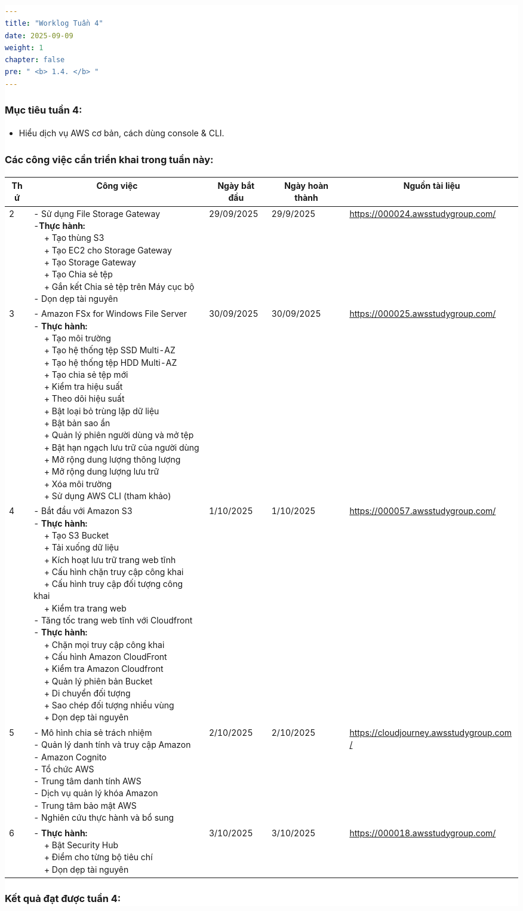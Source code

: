 ```yaml
---
title: "Worklog Tuần 4"
date: 2025-09-09
weight: 1
chapter: false
pre: " <b> 1.4. </b> "
---
```



### Mục tiêu tuần 4:

* Hiểu dịch vụ AWS cơ bản, cách dùng console & CLI.

### Các công việc cần triển khai trong tuần này:
| Thứ | Công việc                                                                                                                                                                                   | Ngày bắt đầu | Ngày hoàn thành | Nguồn tài liệu                            |
| --- | ------------------------------------------------------------------------------------------------------------------------------------------------------------------------------------------- | ------------ | --------------- | ----------------------------------------- |
| 2   | - Sử dụng File Storage Gateway <br> -**Thực hành:** <br>&emsp; + Tạo thùng S3 <br>&emsp; + Tạo EC2 cho Storage Gateway <br>&emsp; + Tạo Storage Gateway <br>&emsp; + Tạo Chia sẻ tệp <br>&emsp; + Gắn kết Chia sẻ tệp trên Máy cục bộ <br> - Dọn dẹp tài nguyên                                                                                             | 29/09/2025   | 29/9/2025      | <https://000024.awsstudygroup.com/> |
| 3   |- Amazon FSx for Windows File Server <br> - **Thực hành:** <br>&emsp; + Tạo môi trường <br>&emsp; + Tạo hệ thống tệp SSD Multi-AZ <br>&emsp; + Tạo hệ thống tệp HDD Multi-AZ <br>&emsp; + Tạo chia sẻ tệp mới <br>&emsp; + Kiểm tra hiệu suất <br>&emsp; + Theo dõi hiệu suất <br>&emsp; + Bật loại bỏ trùng lặp dữ liệu <br>&emsp; + Bật bản sao ẩn <br>&emsp; + Quản lý phiên người dùng và mở tệp <br>&emsp; + Bật hạn ngạch lưu trữ của người dùng <br>&emsp; + Mở rộng dung lượng thông lượng <br>&emsp; + Mở rộng dung lượng lưu trữ <br>&emsp; + Xóa môi trường <br>&emsp; + Sử dụng AWS CLI (tham khảo)                                            | 30/09/2025   | 30/09/2025      | <https://000025.awsstudygroup.com/> |
| 4   | - Bắt đầu với Amazon S3 <br> - **Thực hành:** <br>&emsp; + Tạo S3 Bucket <br>&emsp; + Tải xuống dữ liệu <br> &emsp; + Kích hoạt lưu trữ trang web tĩnh <br> &emsp; + Cấu hình chặn truy cập công khai <br> &emsp; + Cấu hình truy cập đối tượng công khai <br> &emsp; + Kiểm tra trang web <br> - Tăng tốc trang web tĩnh với Cloudfront <br> - **Thực hành:** <br>&emsp; + Chặn mọi truy cập công khai <br>&emsp; + Cấu hình Amazon CloudFront <br>&emsp; + Kiểm tra Amazon Cloudfront <br>&emsp; + Quản lý phiên bản Bucket <br>&emsp; + Di chuyển đối tượng <br>&emsp; + Sao chép đối tượng nhiều vùng <br>&emsp; + Dọn dẹp tài nguyên | 1/10/2025   | 1/10/2025      | <https://000057.awsstudygroup.com/> |
| 5   | - Mô hình chia sẻ trách nhiệm <br> - Quản lý danh tính và truy cập Amazon <br> - Amazon Cognito <br> - Tổ chức AWS <br> - Trung tâm danh tính AWS <br> - Dịch vụ quản lý khóa Amazon <br> - Trung tâm bảo mật AWS <br> - Nghiên cứu thực hành và bổ sung                  | 2/10/2025   | 2/10/2025      | <https://cloudjourney.awsstudygroup.com/> |
| 6   | - **Thực hành:** <br>&emsp; + Bật Security Hub <br>&emsp; + Điểm cho từng bộ tiêu chí <br>&emsp; + Dọn dẹp tài nguyên                                                                                        | 3/10/2025   | 3/10/2025      | <https://000018.awsstudygroup.com/> |


### Kết quả đạt được tuần 4:

